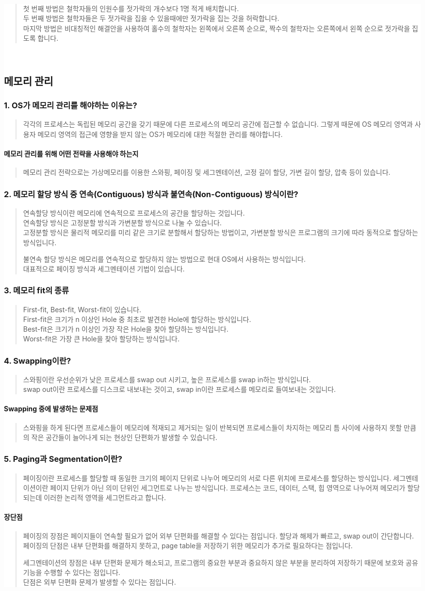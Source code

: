 > 첫 번째 방법은 철학자들의 인원수를 젓가락의 개수보다 1명 적게 배치합니다.  
> 두 번째 방법은 철학자들은 두 젓가락을 집을 수 있을때에만 젓가락을 집는 것을 허락합니다.  
> 마지막 방법은 비대칭적인 해결안을 사용하여 홀수의 철학자는 왼쪽에서 오른쪽 순으로, 짝수의 철학자는 오른쪽에서 왼쪽 순으로 젓가락을 집도록 합니다.

<br>

## 메모리 관리

### 1. OS가 메모리 관리를 해야하는 이유는?

> 각각의 프로세스는 독립된 메모리 공간을 갖기 때문에 다른 프로세스의 메모리 공간에 접근할 수 없습니다. 그렇게 때문에 OS 메모리 영역과 사용자 메모리 영역의 접근에 영향을 받지 않는 OS가 메모리에 대한 적절한 관리를 해야합니다.

#### 메모리 관리를 위해 어떤 전략을 사용해야 하는지

> 메모리 관리 전략으로는 가상메모리를 이용한 스와핑, 페이징 및 세그멘테이션, 고정 길이 할당, 가변 길이 할당, 압축 등이 있습니다.

### 2. 메모리 할당 방식 중 연속(Contiguous) 방식과 불연속(Non-Contiguous) 방식이란?

> 연속할당 방식이란 메모리에 연속적으로 프로세스의 공간을 할당하는 것입니다.  
> 연속할당 방식은 고정분할 방식과 가변분할 방식으로 나눌 수 있습니다.  
> 고정분할 방식은 물리적 메모리를 미리 같은 크기로 분할해서 할당하는 방법이고, 가변분할 방식은 프로그램의 크기에 따라 동적으로 할당하는 방식입니다.
>
> 불연속 할당 방식은 메모리를 연속적으로 할당하지 않는 방법으로 현대 OS에서 사용하는 방식입니다.  
> 대표적으로 페이징 방식과 세그멘테이션 기법이 있습니다.

### 3. 메모리 fit의 종류

> First-fit, Best-fit, Worst-fit이 있습니다.  
> First-fit은 크기가 n 이상인 Hole 중 최초로 발견한 Hole에 할당하는 방식입니다.  
> Best-fit은 크기가 n 이상인 가장 작은 Hole을 찾아 할당하는 방식입니다.  
> Worst-fit은 가장 큰 Hole을 찾아 할당하는 방식입니다.

### 4. Swapping이란?

> 스와핑이란 우선순위가 낮은 프로세스를 swap out 시키고, 높은 프로세스를 swap in하는 방식입니다.  
> swap out이란 프로세스를 디스크로 내보내는 것이고, swap in이란 프로세스를 메모리로 들여보내는 것입니다.

#### Swapping 중에 발생하는 문제점

> 스와핑을 하게 된다면 프로세스들이 메모리에 적재되고 제거되는 일이 반복되면 프로세스들이 차지하는 메모리 틈 사이에 사용하지 못할 만큼의 작은 공간들이 늘어나게 되는 현상인 단편화가 발생할 수 있습니다.

### 5. Paging과 Segmentation이란?

> 페이징이란 프로세스를 할당할 때 동일한 크기의 페이지 단위로 나누어 메모리의 서로 다른 위치에 프로세스를 할당하는 방식입니다.
> 세그멘테이션이란 페이지 단위가 아닌 의미 단위인 세그먼트로 나누는 방식입니다. 프로세스는 코드, 데이터, 스택, 힙 영역으로 나누어져 메모리가 할당되는데 이러한 논리적 영역을 세그먼트라고 합니다.

#### 장단점

> 페이징의 장점은 페이지들이 연속할 필요가 없어 외부 단편화를 해결할 수 있다는 점입니다. 할당과 해제가 빠르고, swap out이 간단합니다.  
> 페이징의 단점은 내부 단편화를 해결하지 못하고, page table을 저장하기 위한 메모리가 추가로 필요하다는 점입니다.
>
> 세그멘테이션의 장점은 내부 단편화 문제가 해소되고, 프로그램의 중요한 부분과 중요하지 않은 부분을 분리하여 저장하기 때문에 보호와 공유 기능을 수행할 수 있다는 점입니다.  
> 단점은 외부 단편화 문제가 발생할 수 있다는 점입니다.
